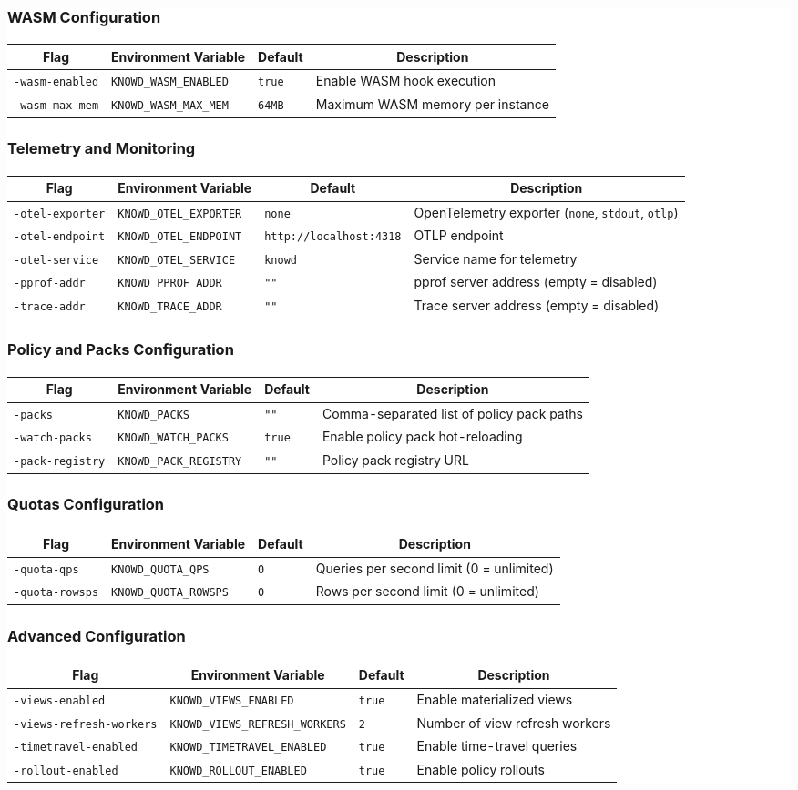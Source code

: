 ### WASM Configuration

| Flag | Environment Variable | Default | Description |
|------|---------------------|---------|-------------|
| `-wasm-enabled` | `KNOWD_WASM_ENABLED` | `true` | Enable WASM hook execution |
| `-wasm-max-mem` | `KNOWD_WASM_MAX_MEM` | `64MB` | Maximum WASM memory per instance |

### Telemetry and Monitoring

| Flag | Environment Variable | Default | Description |
|------|---------------------|---------|-------------|
| `-otel-exporter` | `KNOWD_OTEL_EXPORTER` | `none` | OpenTelemetry exporter (`none`, `stdout`, `otlp`) |
| `-otel-endpoint` | `KNOWD_OTEL_ENDPOINT` | `http://localhost:4318` | OTLP endpoint |
| `-otel-service` | `KNOWD_OTEL_SERVICE` | `knowd` | Service name for telemetry |
| `-pprof-addr` | `KNOWD_PPROF_ADDR` | `""` | pprof server address (empty = disabled) |
| `-trace-addr` | `KNOWD_TRACE_ADDR` | `""` | Trace server address (empty = disabled) |

### Policy and Packs Configuration

| Flag | Environment Variable | Default | Description |
|------|---------------------|---------|-------------|
| `-packs` | `KNOWD_PACKS` | `""` | Comma-separated list of policy pack paths |
| `-watch-packs` | `KNOWD_WATCH_PACKS` | `true` | Enable policy pack hot-reloading |
| `-pack-registry` | `KNOWD_PACK_REGISTRY` | `""` | Policy pack registry URL |

### Quotas Configuration

| Flag | Environment Variable | Default | Description |
|------|---------------------|---------|-------------|
| `-quota-qps` | `KNOWD_QUOTA_QPS` | `0` | Queries per second limit (0 = unlimited) |
| `-quota-rowsps` | `KNOWD_QUOTA_ROWSPS` | `0` | Rows per second limit (0 = unlimited) |

### Advanced Configuration

| Flag | Environment Variable | Default | Description |
|------|---------------------|---------|-------------|
| `-views-enabled` | `KNOWD_VIEWS_ENABLED` | `true` | Enable materialized views |
| `-views-refresh-workers` | `KNOWD_VIEWS_REFRESH_WORKERS` | `2` | Number of view refresh workers |
| `-timetravel-enabled` | `KNOWD_TIMETRAVEL_ENABLED` | `true` | Enable time-travel queries |
| `-rollout-enabled` | `KNOWD_ROLLOUT_ENABLED` | `true` | Enable policy rollouts |
